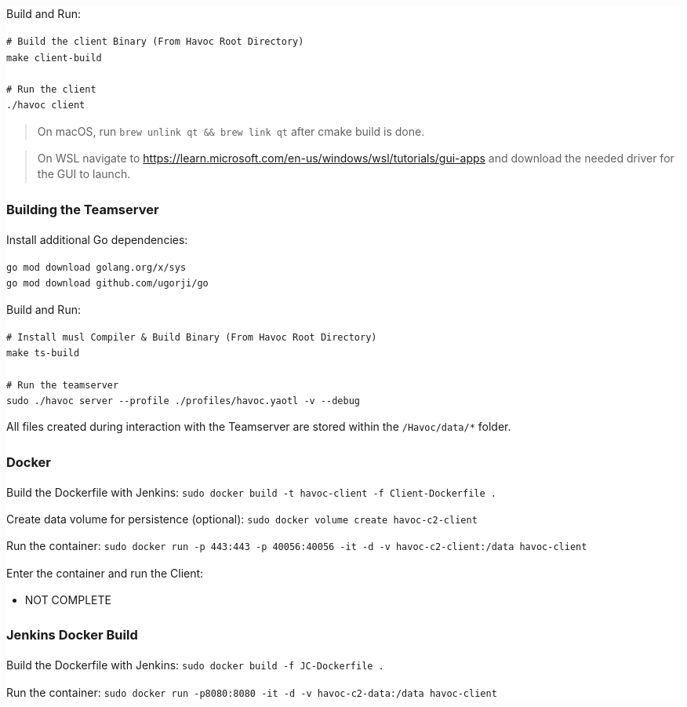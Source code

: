 Build and Run:
```
# Build the client Binary (From Havoc Root Directory)
make client-build

# Run the client
./havoc client
```

> On macOS, run `brew unlink qt && brew link qt` after cmake build is done.

> On WSL navigate to https://learn.microsoft.com/en-us/windows/wsl/tutorials/gui-apps and download the needed driver for the GUI to launch.

### <a name="bteam"></a>Building the Teamserver

Install additional Go dependencies:
```
go mod download golang.org/x/sys
go mod download github.com/ugorji/go
```

Build and Run:
```
# Install musl Compiler & Build Binary (From Havoc Root Directory)
make ts-build

# Run the teamserver
sudo ./havoc server --profile ./profiles/havoc.yaotl -v --debug
```

All files created during interaction with the Teamserver are stored within the `/Havoc/data/*` folder.


### <a name="idc"></a> Docker

Build the Dockerfile with Jenkins:
`sudo docker build -t havoc-client -f Client-Dockerfile .`

Create data volume for persistence (optional):
`sudo docker volume create havoc-c2-client`

Run the container:
`sudo docker run -p 443:443 -p 40056:40056 -it -d -v havoc-c2-client:/data havoc-client`

Enter the container and run the Client:
- NOT COMPLETE

### <a name="ijd"></a> Jenkins Docker Build

Build the Dockerfile with Jenkins:
`sudo docker build -f JC-Dockerfile .`

Run the container:
`sudo docker run -p8080:8080 -it -d -v havoc-c2-data:/data havoc-client`
